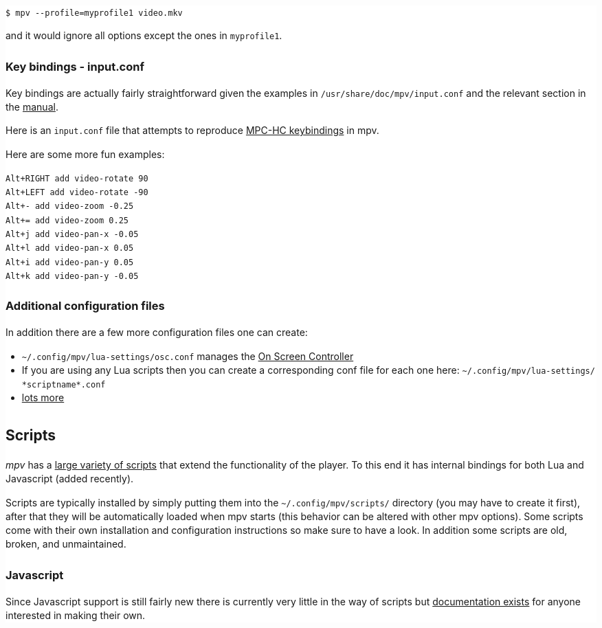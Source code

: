 ```
$ mpv --profile=myprofile1 video.mkv

```

and it would ignore all options except the ones in `myprofile1`.

### Key bindings - input.conf

Key bindings are actually fairly straightforward given the examples in `/usr/share/doc/mpv/input.conf` and the relevant section in the [manual](https://mpv.io/manual/master/#command-interface).

Here is an `input.conf` file that attempts to reproduce [MPC-HC keybindings](https://github.com/dragons4life/MPC-HC-config-for-MPV/blob/master/input.conf) in mpv.

Here are some more fun examples:

```
Alt+RIGHT add video-rotate 90
Alt+LEFT add video-rotate -90
Alt+- add video-zoom -0.25
Alt+= add video-zoom 0.25
Alt+j add video-pan-x -0.05
Alt+l add video-pan-x 0.05
Alt+i add video-pan-y 0.05
Alt+k add video-pan-y -0.05

```

### Additional configuration files

In addition there are a few more configuration files one can create:

*   `~/.config/mpv/lua-settings/osc.conf` manages the [On Screen Controller](https://mpv.io/manual/master/#on-screen-controller)
*   If you are using any Lua scripts then you can create a corresponding conf file for each one here: `~/.config/mpv/lua-settings/*scriptname*.conf`
*   [lots more](https://mpv.io/manual/master/#files)

## Scripts

*mpv* has a [large variety of scripts](https://github.com/mpv-player/mpv/wiki/User-Scripts) that extend the functionality of the player. To this end it has internal bindings for both Lua and Javascript (added recently).

Scripts are typically installed by simply putting them into the `~/.config/mpv/scripts/` directory (you may have to create it first), after that they will be automatically loaded when mpv starts (this behavior can be altered with other mpv options). Some scripts come with their own installation and configuration instructions so make sure to have a look. In addition some scripts are old, broken, and unmaintained.

### Javascript

Since Javascript support is still fairly new there is currently very little in the way of scripts but [documentation exists](https://mpv.io/manual/master/#javascript) for anyone interested in making their own.
